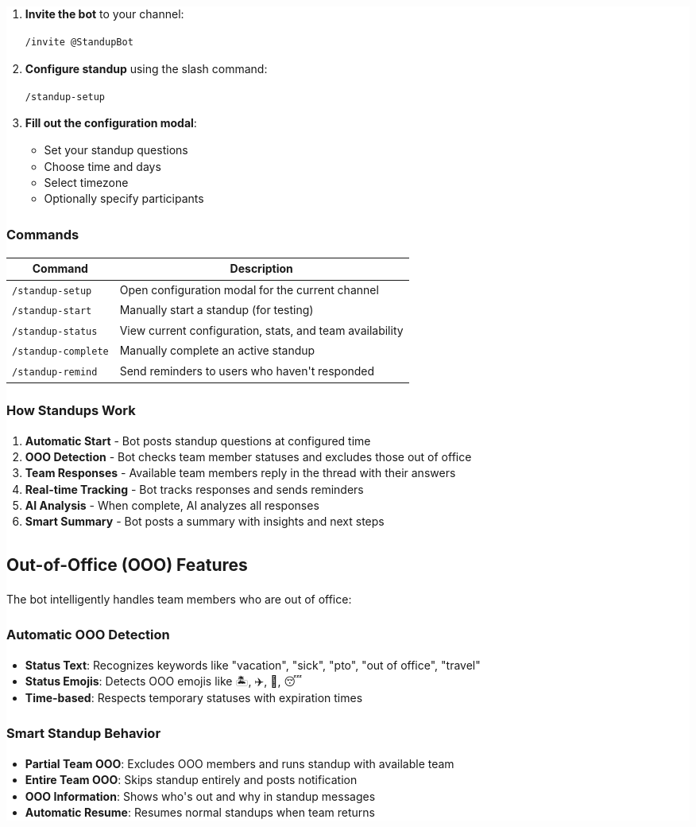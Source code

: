 1. **Invite the bot** to your channel:
   ```
   /invite @StandupBot
   ```

2. **Configure standup** using the slash command:
   ```
   /standup-setup
   ```

3. **Fill out the configuration modal**:
   - Set your standup questions
   - Choose time and days
   - Select timezone
   - Optionally specify participants

### Commands

| Command | Description |
|---------|-------------|
| `/standup-setup` | Open configuration modal for the current channel |
| `/standup-start` | Manually start a standup (for testing) |
| `/standup-status` | View current configuration, stats, and team availability |
| `/standup-complete` | Manually complete an active standup |
| `/standup-remind` | Send reminders to users who haven't responded |

### How Standups Work

1. **Automatic Start** - Bot posts standup questions at configured time
2. **OOO Detection** - Bot checks team member statuses and excludes those out of office
3. **Team Responses** - Available team members reply in the thread with their answers
4. **Real-time Tracking** - Bot tracks responses and sends reminders
5. **AI Analysis** - When complete, AI analyzes all responses
6. **Smart Summary** - Bot posts a summary with insights and next steps

## Out-of-Office (OOO) Features

The bot intelligently handles team members who are out of office:

### Automatic OOO Detection
- **Status Text**: Recognizes keywords like "vacation", "sick", "pto", "out of office", "travel"
- **Status Emojis**: Detects OOO emojis like 🏝️, ✈️, 🤒, 😴
- **Time-based**: Respects temporary statuses with expiration times

### Smart Standup Behavior
- **Partial Team OOO**: Excludes OOO members and runs standup with available team
- **Entire Team OOO**: Skips standup entirely and posts notification
- **OOO Information**: Shows who's out and why in standup messages
- **Automatic Resume**: Resumes normal standups when team returns
